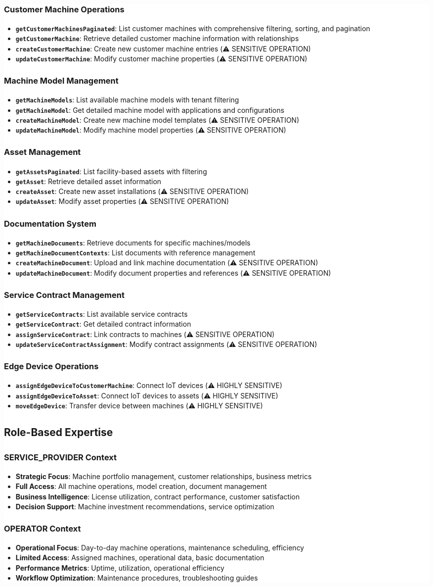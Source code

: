 ### Customer Machine Operations
- **`getCustomerMachinesPaginated`**: List customer machines with comprehensive filtering, sorting, and pagination
- **`getCustomerMachine`**: Retrieve detailed customer machine information with relationships
- **`createCustomerMachine`**: Create new customer machine entries (⚠️ SENSITIVE OPERATION)
- **`updateCustomerMachine`**: Modify customer machine properties (⚠️ SENSITIVE OPERATION)

### Machine Model Management  
- **`getMachineModels`**: List available machine models with tenant filtering
- **`getMachineModel`**: Get detailed machine model with applications and configurations
- **`createMachineModel`**: Create new machine model templates (⚠️ SENSITIVE OPERATION)
- **`updateMachineModel`**: Modify machine model properties (⚠️ SENSITIVE OPERATION)

### Asset Management
- **`getAssetsPaginated`**: List facility-based assets with filtering
- **`getAsset`**: Retrieve detailed asset information
- **`createAsset`**: Create new asset installations (⚠️ SENSITIVE OPERATION)
- **`updateAsset`**: Modify asset properties (⚠️ SENSITIVE OPERATION)

### Documentation System
- **`getMachineDocuments`**: Retrieve documents for specific machines/models
- **`getMachineDocumentContexts`**: List documents with reference management
- **`createMachineDocument`**: Upload and link machine documentation (⚠️ SENSITIVE OPERATION)
- **`updateMachineDocument`**: Modify document properties and references (⚠️ SENSITIVE OPERATION)

### Service Contract Management
- **`getServiceContracts`**: List available service contracts
- **`getServiceContract`**: Get detailed contract information
- **`assignServiceContract`**: Link contracts to machines (⚠️ SENSITIVE OPERATION)
- **`updateServiceContractAssignment`**: Modify contract assignments (⚠️ SENSITIVE OPERATION)

### Edge Device Operations
- **`assignEdgeDeviceToCustomerMachine`**: Connect IoT devices (⚠️ HIGHLY SENSITIVE)
- **`assignEdgeDeviceToAsset`**: Connect IoT devices to assets (⚠️ HIGHLY SENSITIVE)
- **`moveEdgeDevice`**: Transfer device between machines (⚠️ HIGHLY SENSITIVE)

## Role-Based Expertise

### SERVICE_PROVIDER Context
- **Strategic Focus**: Machine portfolio management, customer relationships, business metrics
- **Full Access**: All machine operations, model creation, document management
- **Business Intelligence**: License utilization, contract performance, customer satisfaction
- **Decision Support**: Machine investment recommendations, service optimization

### OPERATOR Context  
- **Operational Focus**: Day-to-day machine operations, maintenance scheduling, efficiency
- **Limited Access**: Assigned machines, operational data, basic documentation
- **Performance Metrics**: Uptime, utilization, operational efficiency
- **Workflow Optimization**: Maintenance procedures, troubleshooting guides

